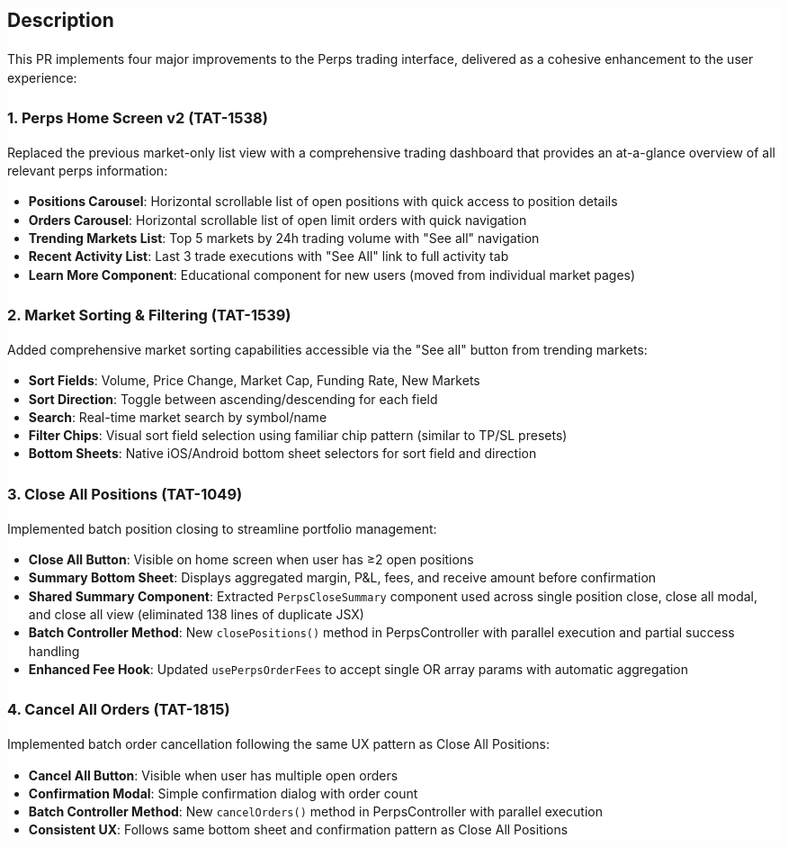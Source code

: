 ## **Description**

This PR implements four major improvements to the Perps trading interface, delivered as a cohesive enhancement to the user experience:

### 1. **Perps Home Screen v2** (TAT-1538)

Replaced the previous market-only list view with a comprehensive trading dashboard that provides an at-a-glance overview of all relevant perps information:

- **Positions Carousel**: Horizontal scrollable list of open positions with quick access to position details
- **Orders Carousel**: Horizontal scrollable list of open limit orders with quick navigation
- **Trending Markets List**: Top 5 markets by 24h trading volume with "See all" navigation
- **Recent Activity List**: Last 3 trade executions with "See All" link to full activity tab
- **Learn More Component**: Educational component for new users (moved from individual market pages)

### 2. **Market Sorting & Filtering** (TAT-1539)

Added comprehensive market sorting capabilities accessible via the "See all" button from trending markets:

- **Sort Fields**: Volume, Price Change, Market Cap, Funding Rate, New Markets
- **Sort Direction**: Toggle between ascending/descending for each field
- **Search**: Real-time market search by symbol/name
- **Filter Chips**: Visual sort field selection using familiar chip pattern (similar to TP/SL presets)
- **Bottom Sheets**: Native iOS/Android bottom sheet selectors for sort field and direction

### 3. **Close All Positions** (TAT-1049)

Implemented batch position closing to streamline portfolio management:

- **Close All Button**: Visible on home screen when user has ≥2 open positions
- **Summary Bottom Sheet**: Displays aggregated margin, P&L, fees, and receive amount before confirmation
- **Shared Summary Component**: Extracted `PerpsCloseSummary` component used across single position close, close all modal, and close all view (eliminated 138 lines of duplicate JSX)
- **Batch Controller Method**: New `closePositions()` method in PerpsController with parallel execution and partial success handling
- **Enhanced Fee Hook**: Updated `usePerpsOrderFees` to accept single OR array params with automatic aggregation

### 4. **Cancel All Orders** (TAT-1815)

Implemented batch order cancellation following the same UX pattern as Close All Positions:

- **Cancel All Button**: Visible when user has multiple open orders
- **Confirmation Modal**: Simple confirmation dialog with order count
- **Batch Controller Method**: New `cancelOrders()` method in PerpsController with parallel execution
- **Consistent UX**: Follows same bottom sheet and confirmation pattern as Close All Positions
